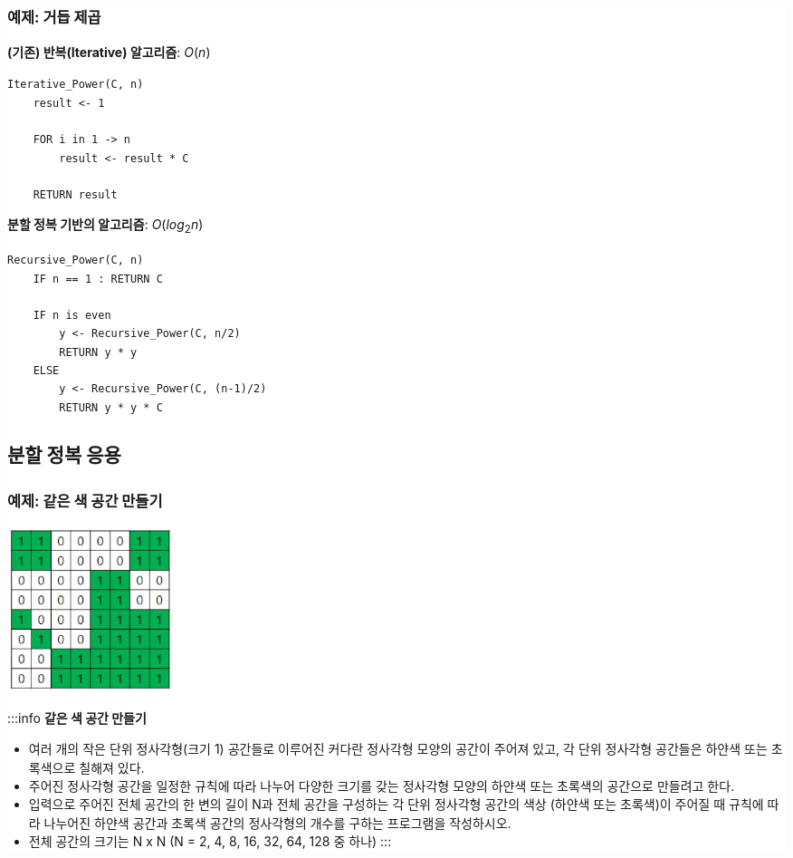 ### 예제: 거듭 제곱

**(기존) 반복(Iterative) 알고리즘**: $O(n)$

```plain
Iterative_Power(C, n)
	result <- 1

	FOR i in 1 -> n
		result <- result * C

	RETURN result
```

**분할 정복 기반의 알고리즘**: $O(log_{2}n)$

```plain
Recursive_Power(C, n)
	IF n == 1 : RETURN C

	IF n is even
		y <- Recursive_Power(C, n/2)
		RETURN y * y
	ELSE
		y <- Recursive_Power(C, (n-1)/2)
		RETURN y * y * C
```

## 분할 정복 응용

### 예제: 같은 색 공간 만들기

![divide2|300](./assets/divide2.png)

:::info
**같은 색 공간 만들기**

- 여러 개의 작은 단위 정사각형(크기 1) 공간들로 이루어진 커다란 정사각형 모양의 공간이 주어져 있고, 각 단위 정사각형 공간들은 하얀색 또는 초록색으로 칠해져 있다.
- 주어진 정사각형 공간을 일정한 규칙에 따라 나누어 다양한 크기를 갖는 정사각형 모양의 하얀색 또는 초록색의 공간으로 만들려고 한다.
- 입력으로 주어진 전체 공간의 한 변의 길이 N과 전체 공간을 구성하는 각 단위 정사각형 공간의 색상 (하얀색 또는 초록색)이 주어질 때 규칙에 따라 나누어진 하얀색 공간과 초록색 공간의 정사각형의 개수를 구하는 프로그램을 작성하시오.
- 전체 공간의 크기는 N x N (N = 2, 4, 8, 16, 32, 64, 128 중 하나)
  :::
